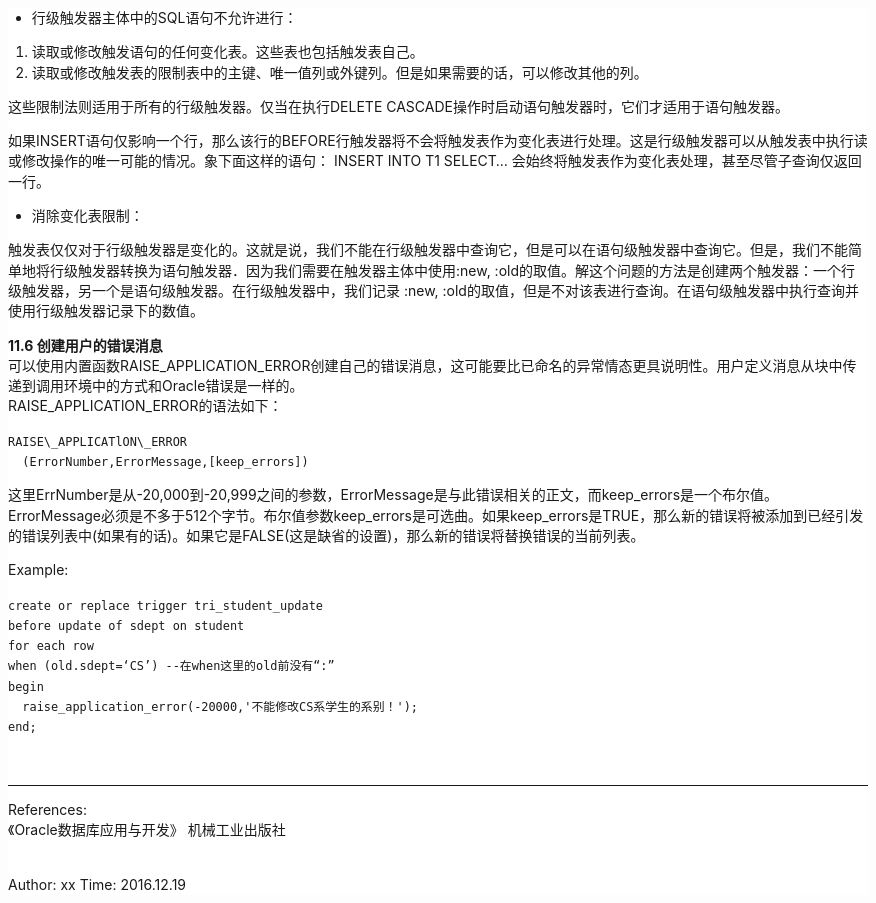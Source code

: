 * 行级触发器主体中的SQL语句不允许进行：  

1. 读取或修改触发语句的任何变化表。这些表也包括触发表自己。  
2. 读取或修改触发表的限制表中的主键、唯一值列或外键列。但是如果需要的话，可以修改其他的列。  

这些限制法则适用于所有的行级触发器。仅当在执行DELETE  CASCADE操作时启动语句触发器时，它们才适用于语句触发器。

如果INSERT语句仅影响一个行，那么该行的BEFORE行触发器将不会将触发表作为变化表进行处理。这是行级触发器可以从触发表中执行读或修改操作的唯一可能的情况。象下面这样的语句：
INSERT INTO T1 SELECT…
会始终将触发表作为变化表处理，甚至尽管子查询仅返回一行。

* 消除变化表限制：   
      
触发表仅仅对于行级触发器是变化的。这就是说，我们不能在行级触发器中查询它，但是可以在语句级触发器中查询它。但是，我们不能简单地将行级触发器转换为语句触发器．因为我们需要在触发器主体中使用:new, :old的取值。解这个问题的方法是创建两个触发器：一个行级触发器，另一个是语句级触发器。在行级触发器中，我们记录 :new, :old的取值，但是不对该表进行查询。在语句级触发器中执行查询并使用行级触发器记录下的数值。



__11.6 创建用户的错误消息__   
可以使用内置函数RAISE\_APPLICATlON\_ERROR创建自己的错误消息，这可能要比已命名的异常情态更具说明性。用户定义消息从块中传递到调用环境中的方式和Oracle错误是一样的。  
RAISE\_APPLICATlON\_ERROR的语法如下：

	RAISE\_APPLICATlON\_ERROR
	  (ErrorNumber,ErrorMessage,[keep_errors])
这里ErrNumber是从-20,000到-20,999之间的参数，ErrorMessage是与此错误相关的正文，而keep\_errors是一个布尔值。ErrorMessage必须是不多于512个字节。布尔值参数keep\_errors是可选曲。如果keep\_errors是TRUE，那么新的错误将被添加到已经引发的错误列表中(如果有的话)。如果它是FALSE(这是缺省的设置)，那么新的错误将替换错误的当前列表。

Example:  

	create or replace trigger tri_student_update
	before update of sdept on student
	for each row
	when (old.sdept=‘CS’) --在when这里的old前没有“:”
	begin
	  raise_application_error(-20000,'不能修改CS系学生的系别！');
	end;



</br>

--------------------------------  
References:  
《Oracle数据库应用与开发》   机械工业出版社  


</br>
Author: xx  
Time: 2016.12.19